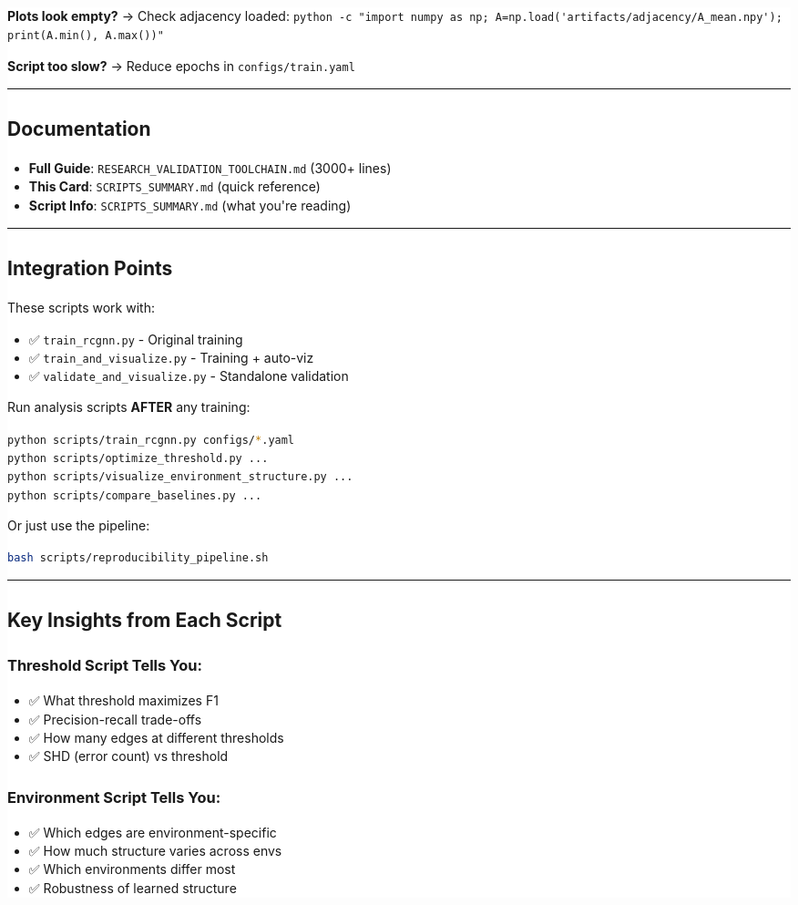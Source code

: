 **Plots look empty?**
→ Check adjacency loaded: `python -c "import numpy as np; A=np.load('artifacts/adjacency/A_mean.npy'); print(A.min(), A.max())"`

**Script too slow?**
→ Reduce epochs in `configs/train.yaml`

---

## Documentation

- **Full Guide**: `RESEARCH_VALIDATION_TOOLCHAIN.md` (3000+ lines)
- **This Card**: `SCRIPTS_SUMMARY.md` (quick reference)
- **Script Info**: `SCRIPTS_SUMMARY.md` (what you're reading)

---

## Integration Points

These scripts work with:
- ✅ `train_rcgnn.py` - Original training
- ✅ `train_and_visualize.py` - Training + auto-viz
- ✅ `validate_and_visualize.py` - Standalone validation

Run analysis scripts **AFTER** any training:
```bash
python scripts/train_rcgnn.py configs/*.yaml
python scripts/optimize_threshold.py ...
python scripts/visualize_environment_structure.py ...
python scripts/compare_baselines.py ...
```

Or just use the pipeline:
```bash
bash scripts/reproducibility_pipeline.sh
```

---

## Key Insights from Each Script

### Threshold Script Tells You:
- ✅ What threshold maximizes F1
- ✅ Precision-recall trade-offs
- ✅ How many edges at different thresholds
- ✅ SHD (error count) vs threshold

### Environment Script Tells You:
- ✅ Which edges are environment-specific
- ✅ How much structure varies across envs
- ✅ Which environments differ most
- ✅ Robustness of learned structure
